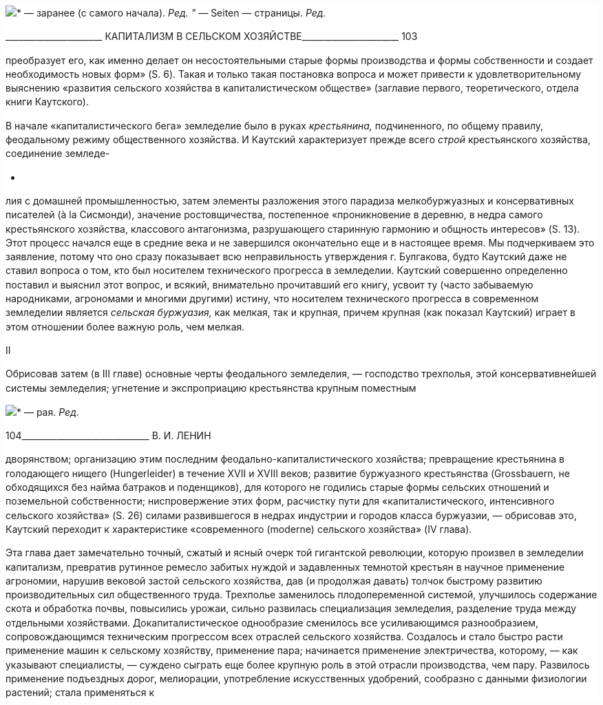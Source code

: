 ![](file:///C:/Users/bot32/AppData/Local/Temp/msohtmlclip1/01/clip_image002.png)* — заранее (с самого начала). _Ред. "_ — Seiten — страницы. _Ред._

  

______________________ КАПИТАЛИЗМ В СЕЛЬСКОМ ХОЗЯЙСТВЕ______________________ 103

преобразует его, как именно делает он несостоятельными старые формы производства и формы собственности и создает необходимость новых форм» (S. 6). Такая и только такая постановка вопроса и может привести к удовлетворительному выяснению «раз­вития сельского хозяйства в капиталистическом обществе» (заглавие первого, теорети­ческого, отдела книги Каутского).

В начале «капиталистического бега» земледелие было в руках _крестьянина,_ подчи­ненного, по общему правилу, феодальному режиму общественного хозяйства. И Каут­ский характеризует прежде всего _строй_ крестьянского хозяйства, соединение земледе-

*

лия с домашней промышленностью, затем элементы разложения этого парадиза мел­кобуржуазных и консервативных писателей (à la Сисмонди), значение ростовщичества, постепенное «проникновение в деревню, в недра самого крестьянского хозяйства, клас­сового антагонизма, разрушающего старинную гармонию и общность интересов» (S. 13). Этот процесс начался еще в средние века и не завершился окончательно еще и в настоящее время. Мы подчеркиваем это заявление, потому что оно сразу показывает всю неправильность утверждения г. Булгакова, будто Каутский даже не ставил вопроса о том, кто был носителем технического прогресса в земледелии. Каутский совершенно определенно поставил и выяснил этот вопрос, и всякий, внимательно прочитавший его книгу, усвоит ту (часто забываемую народниками, агрономами и многими другими) ис­тину, что носителем технического прогресса в современном земледелии является _сель­ская буржуазия,_ как мелкая, так и крупная, причем крупная (как показал Каутский) иг­рает в этом отношении более важную роль, чем мелкая.

II

Обрисовав затем (в III главе) основные черты феодального земледелия, — господ­ство трехполья, этой консервативнейшей системы земледелия; угнетение и экспро­приацию крестьянства крупным поместным

![](file:///C:/Users/bot32/AppData/Local/Temp/msohtmlclip1/01/clip_image002.png)* — рая. _Ред._

  

104_____________________________ В. И. ЛЕНИН

дворянством; организацию этим последним феодально-капиталистического хозяйства; превращение крестьянина в голодающего нищего (Hungerleider) в течение XVII и XVIII веков; развитие буржуазного крестьянства (Grossbauern, не обходящихся без найма батраков и поденщиков), для которого не годились старые формы сельских отношений и поземельной собственности; ниспровержение этих форм, расчистку пути для «капи­талистического, интенсивного сельского хозяйства» (S. 26) силами развившегося в не­драх индустрии и городов класса буржуазии, — обрисовав это, Каутский переходит к характеристике «современного (moderne) сельского хозяйства» (IV глава).

Эта глава дает замечательно точный, сжатый и ясный очерк той гигантской револю­ции, которую произвел в земледелии капитализм, превратив рутинное ремесло забитых нуждой и задавленных темнотой крестьян в научное применение агрономии, нарушив вековой застой сельского хозяйства, дав (и продолжая давать) толчок быстрому разви­тию производительных сил общественного труда. Трехполье заменилось плодопере­менной системой, улучшилось содержание скота и обработка почвы, повысились уро­жаи, сильно развилась специализация земледелия, разделение труда между отдельными хозяйствами. Докапиталистическое однообразие сменилось все усиливающимся разно­образием, сопровождающимся техническим прогрессом всех отраслей сельского хозяй­ства. Создалось и стало быстро расти применение машин к сельскому хозяйству, при­менение пара; начинается применение электричества, которому, — как указывают спе­циалисты, — суждено сыграть еще более крупную роль в этой отрасли производства, чем пару. Развилось применение подъездных дорог, мелиорации, употребление искус­ственных удобрений, сообразно с данными физиологии растений; стала применяться к

